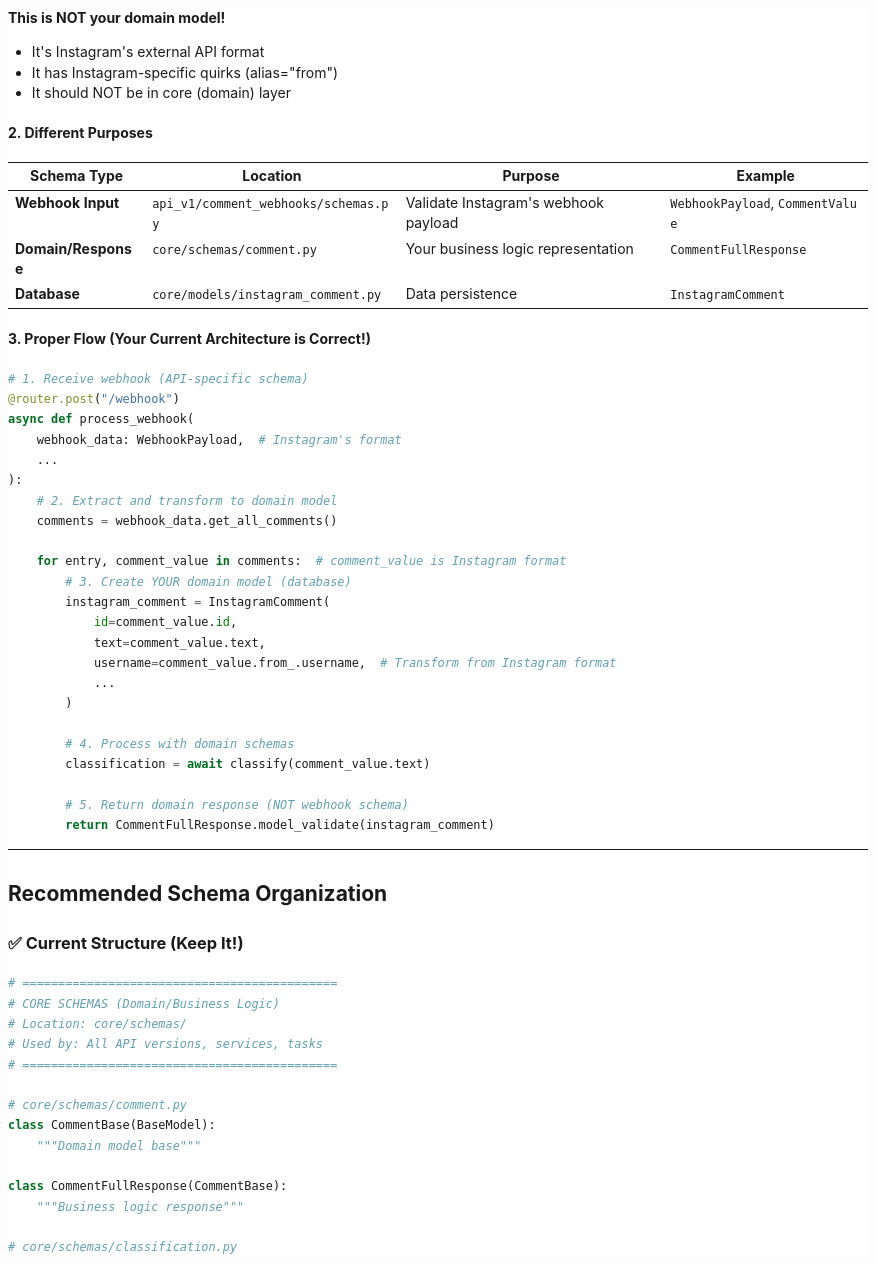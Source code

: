 **This is NOT your domain model!**
- It's Instagram's external API format
- It has Instagram-specific quirks (alias="from")
- It should NOT be in core (domain) layer

#### 2. **Different Purposes**

| Schema Type | Location | Purpose | Example |
|------------|----------|---------|---------|
| **Webhook Input** | `api_v1/comment_webhooks/schemas.py` | Validate Instagram's webhook payload | `WebhookPayload`, `CommentValue` |
| **Domain/Response** | `core/schemas/comment.py` | Your business logic representation | `CommentFullResponse` |
| **Database** | `core/models/instagram_comment.py` | Data persistence | `InstagramComment` |

#### 3. **Proper Flow (Your Current Architecture is Correct!)**

```python
# 1. Receive webhook (API-specific schema)
@router.post("/webhook")
async def process_webhook(
    webhook_data: WebhookPayload,  # Instagram's format
    ...
):
    # 2. Extract and transform to domain model
    comments = webhook_data.get_all_comments()

    for entry, comment_value in comments:  # comment_value is Instagram format
        # 3. Create YOUR domain model (database)
        instagram_comment = InstagramComment(
            id=comment_value.id,
            text=comment_value.text,
            username=comment_value.from_.username,  # Transform from Instagram format
            ...
        )

        # 4. Process with domain schemas
        classification = await classify(comment_value.text)

        # 5. Return domain response (NOT webhook schema)
        return CommentFullResponse.model_validate(instagram_comment)
```

---

## Recommended Schema Organization

### ✅ **Current Structure (Keep It!)**

```python
# ============================================
# CORE SCHEMAS (Domain/Business Logic)
# Location: core/schemas/
# Used by: All API versions, services, tasks
# ============================================

# core/schemas/comment.py
class CommentBase(BaseModel):
    """Domain model base"""

class CommentFullResponse(CommentBase):
    """Business logic response"""

# core/schemas/classification.py
```